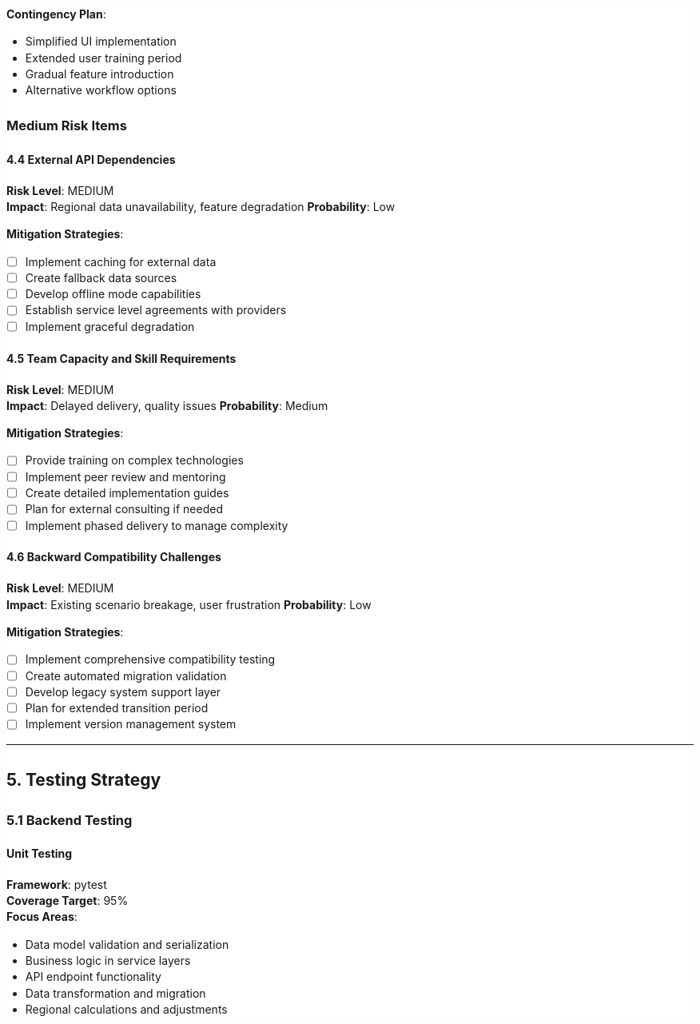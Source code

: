 **Contingency Plan**:
- Simplified UI implementation
- Extended user training period
- Gradual feature introduction
- Alternative workflow options

### **Medium Risk Items**

#### **4.4 External API Dependencies**
**Risk Level**: MEDIUM  
**Impact**: Regional data unavailability, feature degradation
**Probability**: Low

**Mitigation Strategies**:
- [ ] Implement caching for external data
- [ ] Create fallback data sources
- [ ] Develop offline mode capabilities
- [ ] Establish service level agreements with providers
- [ ] Implement graceful degradation

#### **4.5 Team Capacity and Skill Requirements**
**Risk Level**: MEDIUM  
**Impact**: Delayed delivery, quality issues
**Probability**: Medium

**Mitigation Strategies**:
- [ ] Provide training on complex technologies
- [ ] Implement peer review and mentoring
- [ ] Create detailed implementation guides
- [ ] Plan for external consulting if needed
- [ ] Implement phased delivery to manage complexity

#### **4.6 Backward Compatibility Challenges**
**Risk Level**: MEDIUM  
**Impact**: Existing scenario breakage, user frustration
**Probability**: Low

**Mitigation Strategies**:
- [ ] Implement comprehensive compatibility testing
- [ ] Create automated migration validation
- [ ] Develop legacy system support layer
- [ ] Plan for extended transition period
- [ ] Implement version management system

---

## 5. Testing Strategy

### **5.1 Backend Testing**

#### **Unit Testing**
**Framework**: pytest  
**Coverage Target**: 95%  
**Focus Areas**:
- Data model validation and serialization
- Business logic in service layers
- API endpoint functionality
- Data transformation and migration
- Regional calculations and adjustments
